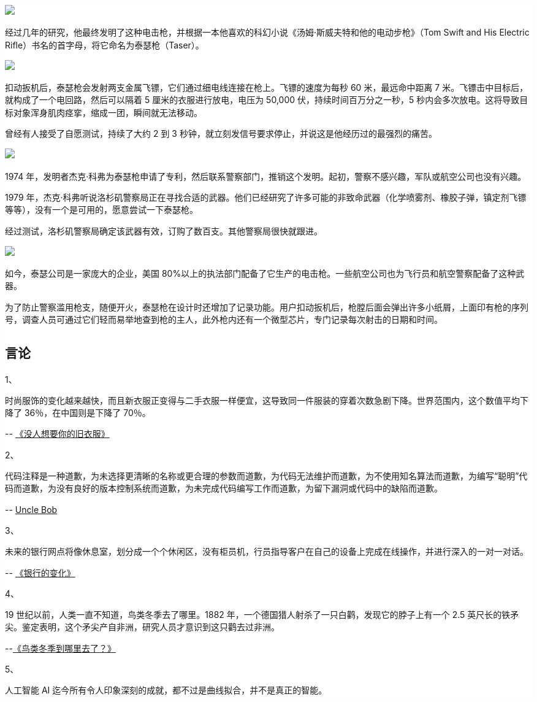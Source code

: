 ![](https://cdn.beekka.com/blogimg/asset/202012/bg2020120403.jpg)

经过几年的研究，他最终发明了这种电击枪，并根据一本他喜欢的科幻小说《汤姆·斯威夫特和他的电动步枪》（Tom Swift and His Electric Rifle）书名的首字母，将它命名为泰瑟枪（Taser）。

![](https://cdn.beekka.com/blogimg/asset/202012/bg2020120404.jpg)

扣动扳机后，泰瑟枪会发射两支金属飞镖，它们通过细电线连接在枪上。飞镖的速度为每秒 60 米，最远命中距离 7 米。飞镖击中目标后，就构成了一个电回路，然后可以隔着 5 厘米的衣服进行放电，电压为 50,000 伏，持续时间百万分之一秒，5 秒内会多次放电。这将导致目标对象浑身肌肉痉挛，缩成一团，瞬间就无法移动。

曾经有人接受了自愿测试，持续了大约 2 到 3 秒钟，就立刻发信号要求停止，并说这是他经历过的最强烈的痛苦。

![](https://cdn.beekka.com/blogimg/asset/202012/bg2020120405.jpg)

1974 年，发明者杰克·科弗为泰瑟枪申请了专利，然后联系警察部门，推销这个发明。起初，警察不感兴趣，军队或航空公司也没有兴趣。

1979 年，杰克·科弗听说洛杉矶警察局正在寻找合适的武器。他们已经研究了许多可能的非致命武器（化学喷雾剂、橡胶子弹，镇定剂飞镖等等），没有一个是可用的，愿意尝试一下泰瑟枪。

经过测试，洛杉矶警察局确定该武器有效，订购了数百支。其他警察局很快就跟进。

![](https://cdn.beekka.com/blogimg/asset/202012/bg2020120406.jpg)

如今，泰瑟公司是一家庞大的企业，美国 80%以上的执法部门配备了它生产的电击枪。一些航空公司也为飞行员和航空警察配备了这种武器。

为了防止警察滥用枪支，随便开火，泰瑟枪在设计时还增加了记录功能。用户扣动扳机后，枪膛后面会弹出许多小纸屑，上面印有枪的序列号，调查人员可通过它们轻而易举地查到枪的主人，此外枪内还有一个微型芯片，专门记录每次射击的日期和时间。

## 言论

1、

时尚服饰的变化越来越快，而且新衣服正变得与二手衣服一样便宜，这导致同一件服装的穿着次数急剧下降。世界范围内，这个数值平均下降了 36％，在中国则是下降了 70％。

-- [《没人想要你的旧衣服》](https://www.bloomberg.com/opinion/articles/2018-01-15/no-one-wants-your-used-clothes-anymore)

2、

代码注释是一种道歉，为未选择更清晰的名称或更合理的参数而道歉，为代码无法维护而道歉，为不使用知名算法而道歉，为编写“聪明”代码而道歉，为没有良好的版本控制系统而道歉，为未完成代码编写工作而道歉，为留下漏洞或代码中的缺陷而道歉。

-- [Uncle Bob](https://critter.blog/2020/09/15/dont-comment-your-code-refactor-it/)

3、

未来的银行网点将像休息室，划分成一个个休闲区，没有柜员机，行员指导客户在自己的设备上完成在线操作，并进行深入的一对一对话。

-- [《银行的变化》](https://internationalbanker.com/banking/banking-post-covid-19-five-things-that-will-and-wont-change/)

4、

19 世纪以前，人类一直不知道，鸟类冬季去了哪里。1882 年，一个德国猎人射杀了一只白鹳，发现它的脖子上有一个 2.5 英尺长的铁矛尖。鉴定表明，这个矛尖产自非洲，研究人员才意识到这只鹳去过非洲。

--[《鸟类冬季到哪里去了？》](https://thereader.mitpress.mit.edu/when-birds-migrated-to-the-moon/)

5、

人工智能 AI 迄今所有令人印象深刻的成就，都不过是曲线拟合，并不是真正的智能。
